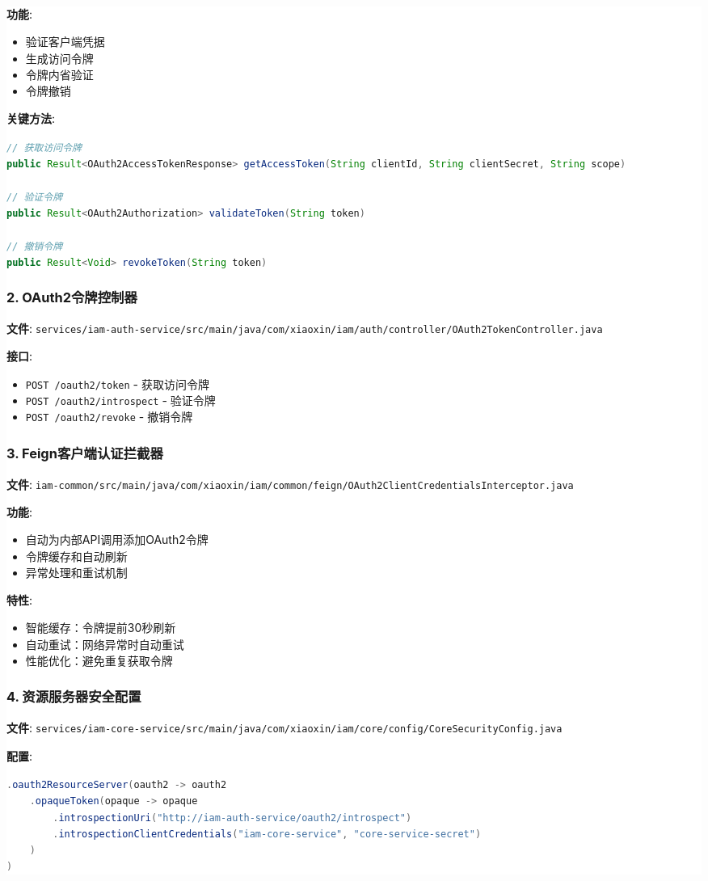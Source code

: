 **功能**:
- 验证客户端凭据
- 生成访问令牌
- 令牌内省验证
- 令牌撤销

**关键方法**:
```java
// 获取访问令牌
public Result<OAuth2AccessTokenResponse> getAccessToken(String clientId, String clientSecret, String scope)

// 验证令牌
public Result<OAuth2Authorization> validateToken(String token)

// 撤销令牌
public Result<Void> revokeToken(String token)
```

### 2. OAuth2令牌控制器

**文件**: `services/iam-auth-service/src/main/java/com/xiaoxin/iam/auth/controller/OAuth2TokenController.java`

**接口**:
- `POST /oauth2/token` - 获取访问令牌
- `POST /oauth2/introspect` - 验证令牌
- `POST /oauth2/revoke` - 撤销令牌

### 3. Feign客户端认证拦截器

**文件**: `iam-common/src/main/java/com/xiaoxin/iam/common/feign/OAuth2ClientCredentialsInterceptor.java`

**功能**:
- 自动为内部API调用添加OAuth2令牌
- 令牌缓存和自动刷新
- 异常处理和重试机制

**特性**:
- 智能缓存：令牌提前30秒刷新
- 自动重试：网络异常时自动重试
- 性能优化：避免重复获取令牌

### 4. 资源服务器安全配置

**文件**: `services/iam-core-service/src/main/java/com/xiaoxin/iam/core/config/CoreSecurityConfig.java`

**配置**:
```java
.oauth2ResourceServer(oauth2 -> oauth2
    .opaqueToken(opaque -> opaque
        .introspectionUri("http://iam-auth-service/oauth2/introspect")
        .introspectionClientCredentials("iam-core-service", "core-service-secret")
    )
)
```
